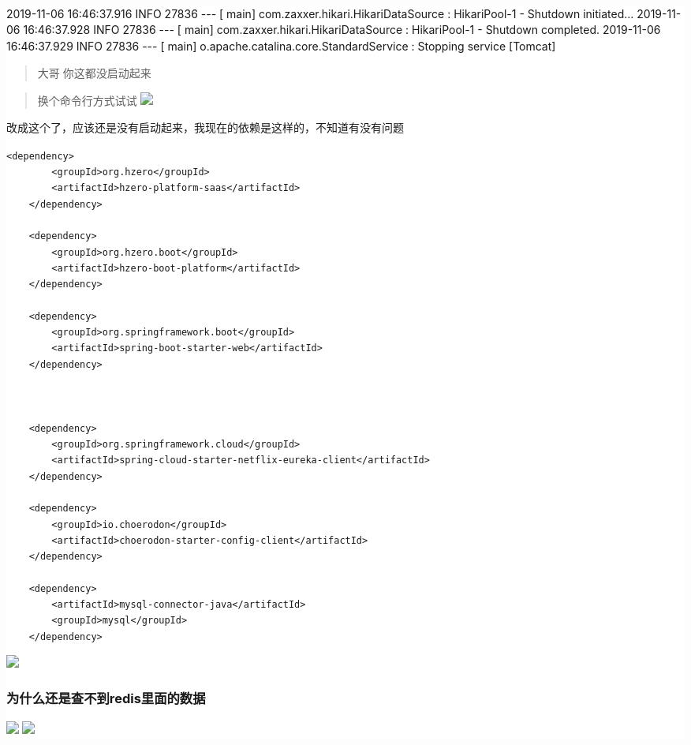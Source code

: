 2019-11-06 16:46:37.916  INFO 27836 --- [           main] com.zaxxer.hikari.HikariDataSource       : HikariPool-1 - Shutdown initiated...
2019-11-06 16:46:37.928  INFO 27836 --- [           main] com.zaxxer.hikari.HikariDataSource       : HikariPool-1 - Shutdown completed.
2019-11-06 16:46:37.929  INFO 27836 --- [           main] o.apache.catalina.core.StandardService   : Stopping service [Tomcat]


>大哥 你这都没启动起来

>换个命令行方式试试
![](https://img2018.cnblogs.com/blog/1231979/202001/1231979-20200102125813762-14680678.png)

改成这个了，应该还是没有启动起来，我现在的依赖是这样的，不知道有没有问题
```
<dependency>
        <groupId>org.hzero</groupId>
        <artifactId>hzero-platform-saas</artifactId>
    </dependency>

    <dependency>
        <groupId>org.hzero.boot</groupId>
        <artifactId>hzero-boot-platform</artifactId>
    </dependency>

    <dependency>
        <groupId>org.springframework.boot</groupId>
        <artifactId>spring-boot-starter-web</artifactId>
    </dependency>



    <dependency>
        <groupId>org.springframework.cloud</groupId>
        <artifactId>spring-cloud-starter-netflix-eureka-client</artifactId>
    </dependency>

    <dependency>
        <groupId>io.choerodon</groupId>
        <artifactId>choerodon-starter-config-client</artifactId>
    </dependency>

    <dependency>
        <artifactId>mysql-connector-java</artifactId>
        <groupId>mysql</groupId>
    </dependency>
```

![](https://img2018.cnblogs.com/blog/1231979/202001/1231979-20200102130021045-245194746.png)





### 为什么还是查不到redis里面的数据
![](https://img2018.cnblogs.com/blog/1231979/202001/1231979-20200102130140506-191055275.png)
![](https://img2018.cnblogs.com/blog/1231979/202001/1231979-20200102130147084-745730682.png)
